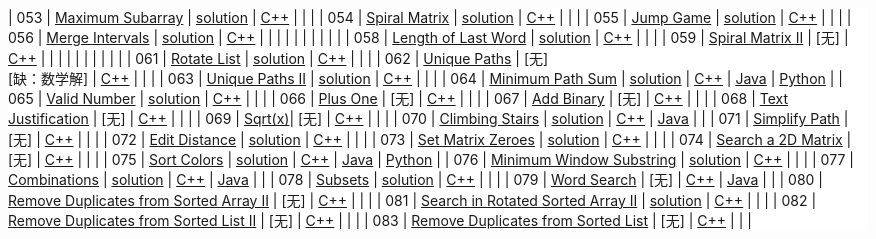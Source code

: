 | 053 | [Maximum Subarray](https://leetcode.com/problems/maximum-subarray/) | [solution](https://leetcode.com/problems/maximum-subarray/solution/) | [C++](0001-0500/0053-Maximum-Subarray/cpp-0053/) | | |
| 054 | [Spiral Matrix](https://leetcode.com/problems/spiral-matrix/description/) | [solution](https://leetcode.com/problems/spiral-matrix/solution/) | [C++](0001-0500/0054-Spiral-Matrix/cpp-0054/) | | |
| 055 | [Jump Game](https://leetcode.com/problems/jump-game/) | [solution](https://leetcode.com/problems/jump-game/solution/) | [C++](0001-0500/0055-Jump-Game/cpp-0055/) | | |
| 056 | [Merge Intervals](https://leetcode.com/problems/merge-intervals/description/) | [solution](https://leetcode.com/problems/merge-intervals/solution/) | [C++](0001-0500/0056-Merge-Intervals/cpp-0056/) | | |
| | | | | | |
| 058 | [Length of Last Word](https://leetcode.com/problems/length-of-last-word/) | [solution](https://leetcode.com/problems/length-of-last-word/solution/) | [C++](0001-0500/0058-Length-of-Last-Word/cpp-0058/) | | |
| 059 | [Spiral Matrix II](https://leetcode.com/problems/spiral-matrix-ii/description/) | [无] | [C++](0001-0500/0059-Spiral-Matrix-II/cpp-0059/) | | |
| | | | | | |
| 061 | [Rotate List](https://leetcode.com/problems/rotate-list/description/) | [solution](https://leetcode.com/problems/rotate-list/solution/) | [C++](0001-0500/0061-Rotate-List/cpp-0061/) | | |
| 062 | [Unique Paths](https://leetcode.com/problems/unique-paths/) | [无]<br/>[缺：数学解] | [C++](0001-0500/0062-Unique-Paths/cpp-0062/) | | |
| 063 | [Unique Paths II](https://leetcode.com/problems/unique-paths-ii/) | [solution](https://leetcode.com/problems/unique-paths-ii/solution/) | [C++](0001-0500/0063-Unique-Paths-II/cpp-0063/) | | |
| 064 | [Minimum Path Sum](https://leetcode.com/problems/minimum-path-sum/description/) | [solution](https://leetcode.com/problems/minimum-path-sum/solution/) | [C++](0001-0500/0064-Minimum-Path-Sum/cpp-0064/) | [Java](0001-0500/0064-Minimum-Path-Sum/java-0064/src/) | [Python](0001-0500/0064-Minimum-Path-Sum/py-0064/) |
| 065 | [Valid Number](https://leetcode.com/problems/valid-number/) | [solution](https://leetcode.com/problems/valid-number/solution/) | [C++](0001-0500/0065-Valid-Number/cpp-0065/) | | |
| 066 | [Plus One](https://leetcode.com/problems/plus-one/description/) | [无] | [C++](0001-0500/0066-Plus-One/cpp-0066/) | | |
| 067 | [Add Binary](https://leetcode.com/problems/add-binary/description/) | [无] | [C++](0001-0500/0067-Add-Binary/cpp-0067/) | | |
| 068 | [Text Justification](https://leetcode.com/problems/text-justification/) | [无] | [C++](0001-0500/0068-Text-Justification/cpp-0068/) | | |
| 069 | [Sqrt(x)](https://leetcode.com/problems/sqrtx/description/)| [无] | [C++](0001-0500/0069-Sqrt-x/cpp-0069/) | | |
| 070 | [Climbing Stairs](https://leetcode.com/problems/climbing-stairs/description/) | [solution](https://leetcode.com/problems/climbing-stairs/solution/) | [C++](0001-0500/0070-Climbing-Stairs/cpp-0070/) | [Java](0001-0500/0070-Climbing-Stairs/java-0070/src/) | |
| 071 | [Simplify Path](https://leetcode.com/problems/simplify-path/) | [无] | [C++](0001-0500/0071-Simplify-Path/cpp-0071/) | | |
| 072 | [Edit Distance](https://leetcode.com/problems/edit-distance/) | [solution](https://leetcode.com/problems/edit-distance/solution/) | [C++](0001-0500/0072-Edit-Distance/cpp-0072/) | | |
| 073 | [Set Matrix Zeroes](https://leetcode.com/problems/set-matrix-zeroes/description/) | [solution](https://leetcode.com/problems/set-matrix-zeroes/solution/) | [C++](0001-0500/0073-Set-Matrix-Zeroes/cpp-0073/) | | |
| 074 | [Search a 2D Matrix](https://leetcode.com/problems/search-a-2d-matrix/) | [无] | [C++](0001-0500/0074-Search-a-2D-Matrix/cpp-0074/) | | |
| 075 | [Sort Colors](https://leetcode.com/problems/sort-colors/description/) | [solution](https://leetcode.com/problems/sort-colors/solution/) | [C++](0001-0500/0075-Sort-Colors/cpp-0075/) | [Java](0001-0500/0075-Sort-Colors/java-0075/src/) | [Python](0001-0500/0075-Sort-Colors/py-0075/) |
| 076 | [Minimum Window Substring](https://leetcode.com/problems/minimum-window-substring/description/) | [solution](https://leetcode.com/problems/minimum-window-substring/solution/) | [C++](0001-0500/0076-Minimum-Window-Substring/cpp-0076/) | | |
| 077 | [Combinations](https://leetcode.com/problems/combinations/description/) | [solution](https://leetcode.com/problems/combinations/solution/) | [C++](0001-0500/0077-Combinations/cpp-0077/) | [Java](0001-0500/0077-Combinations/java-0077/src/) | |
| 078 | [Subsets](https://leetcode.com/problems/subsets/) | [solution](https://leetcode.com/problems/subsets/solution/) | [C++](0001-0500/0078-Subsets/cpp-0078/) | | |
| 079 | [Word Search](https://leetcode.com/problems/word-search/description/) | [无] | [C++](0001-0500/0079-Word-Search/cpp-0079/) | [Java](0001-0500/0079-Word-Search/java-0079/src/) | |
| 080 | [Remove Duplicates from Sorted Array II](https://leetcode.com/problems/remove-duplicates-from-sorted-array-ii/description/) | [无] | [C++](0001-0500/0080-Remove-Duplicates-from-Sorted-Array-II/cpp-0080/) | | |
| 081 | [Search in Rotated Sorted Array II](https://leetcode.com/problems/search-in-rotated-sorted-array-ii/) | [solution](https://leetcode.com/problems/search-in-rotated-sorted-array-ii/solution/) | [C++](0001-0500/0081-Search-in-Rotated-Sorted-Array-II/cpp-0081/) | | |
| 082 | [Remove Duplicates from Sorted List II](https://leetcode.com/problems/remove-duplicates-from-sorted-list-ii/) | [无] | [C++](0001-0500/0082-Remove-Duplicates-from-Sorted-List-II/cpp-0082/) | | |
| 083 | [Remove Duplicates from Sorted List](https://leetcode.com/problems/remove-duplicates-from-sorted-list/) | [无] | [C++](0001-0500/0083-Remove-Duplicates-from-Sorted-List/cpp-0083/) | | |